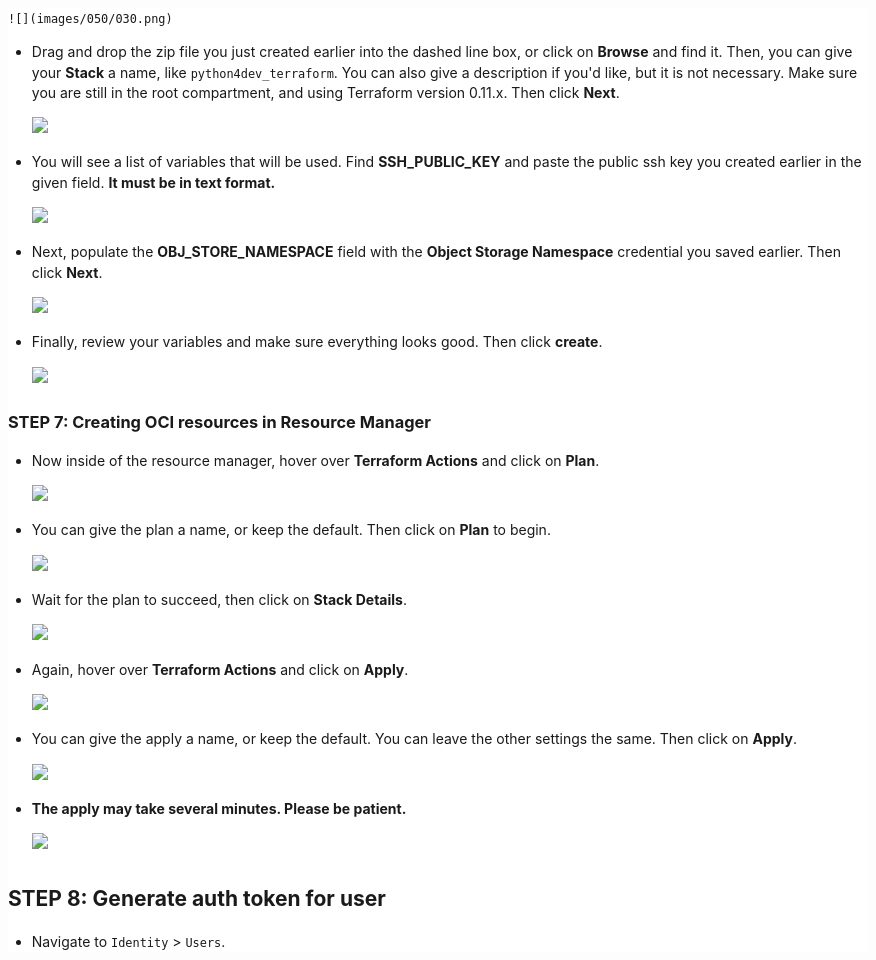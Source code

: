     ![](images/050/030.png)

- Drag and drop the zip file you just created earlier into the dashed line box, or click on **Browse** and find it. Then, you can give your **Stack** a name, like `python4dev_terraform`. You can also give a description if you'd like, but it is not necessary. Make sure you are still in the root compartment, and using Terraform version 0.11.x. Then click **Next**.

    ![](images/050/022.png)

- You will see a list of variables that will be used. Find **SSH_PUBLIC_KEY** and paste the public ssh key you created earlier in the given field. **It must be in text format.**

    ![](images/050/023.png)

- Next, populate the **OBJ_STORE_NAMESPACE** field with the **Object Storage Namespace** credential you saved earlier. Then click **Next**.

    ![](images/050/024.png)

- Finally, review your variables and make sure everything looks good. Then click **create**.

    ![](images/050/025.png)
	
### **STEP 7:** Creating OCI resources in Resource Manager

- Now inside of the resource manager, hover over **Terraform Actions** and click on **Plan**.

    ![](images/050/065.png)

-  You can give the plan a name, or keep the default. Then click on **Plan** to begin.

    ![](images/050/066.png)

- Wait for the plan to succeed, then click on **Stack Details**.

    ![](images/050/019.png)

- Again, hover over **Terraform Actions** and click on **Apply**.

    ![](images/050/072.png)

- You can give the apply a name, or keep the default. You can leave the other settings the same. Then click on **Apply**.

    ![](images/050/073.png)

- **The apply may take several minutes. Please be patient.**

    ![](images/050/057.png)

## **STEP 8:** Generate auth token for user

- Navigate to `Identity` > `Users`.  
